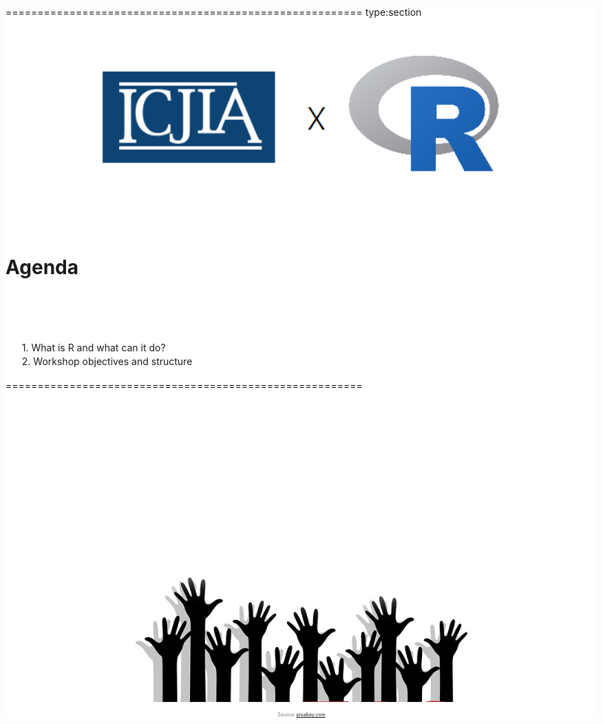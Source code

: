 ========================================================
type:section
<img src="../images/icjia-x-r.png" title="plot of chunk unnamed-chunk-1" alt="plot of chunk unnamed-chunk-1" width="70%" style="display: block; margin: auto; box-shadow: none;" />


Agenda
========================================================
<div style="text-align:left; margin-top:10%;">
<ul style="list-style: none">
<li>1. What is R and what can it do?</li>
<li>2. Workshop objectives and structure</li>
</div>


========================================================
<img src="../images/survey.jpg" title="plot of chunk unnamed-chunk-2" alt="plot of chunk unnamed-chunk-2" width="60%" style="display: block; margin: auto; box-shadow: none;" />
<p style="font-size:0.5em; text-align: center; color: #777;">
Source: <a href="https://pixabay.com/en/george-etienne-cartier-montreal-1720651/">pixabay.com</a>
</p>
